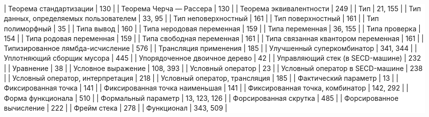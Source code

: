 | Теорема стандартизации | 130 |
| Теорема Черча — Рассера | 130 |
| Теорема эквивалентности | 249 |
| Тип             | 21, 155 |
| Тип данных, определяемых пользователем | 33, 95 |
| Тип неповерхностный | 161 |
| Тип поверхностный | 161 |
| Тип полиморфный | 35  |
| Типа вывод      | 160 |
| Типа неродовая переменная | 159 |
| Типа переменная | 36, 155 |
| Типа проверка   | 154 |
| Типа родовая переменная | 159 |
| Типа свободная переменная | 161 |
| Типа связанная квантором переменная | 161 |
| Типизированное лямбда-исчисление | 576 |
| Трансляция применения | 185 |
| Улучшенный суперкомбинатор | 341, 344 |
| Уплотняющий сборщик мусора | 445 |
| Упорядоченное двоичное дерево | 42  |
| Управляющий стек (в SECD-машине) | 232 |
| Уравнение       | 38  |
| Условное выражение | 108, 393 |
| Условный оператор | 23  |
| Условный оператор в SECD-машине | 238 |
| Условный оператор, интерпретация | 218 |
| Условный оператор, трансляция | 185 |
| Фактический параметр | 13  |
| Фиксированная точка | 141 |
| Фиксированная точка наименьшая | 141 |
| Фиксированная точка, комбинатор | 142, 292 |
| Форма функционала | 510 |
| Формальный параметр | 13, 123, 126 |
| Форсированная скрутка | 485 |
| Форсированное вычисление | 222 |
| Фрейм стека     | 278 |
| Функционал      | 343, 509 |